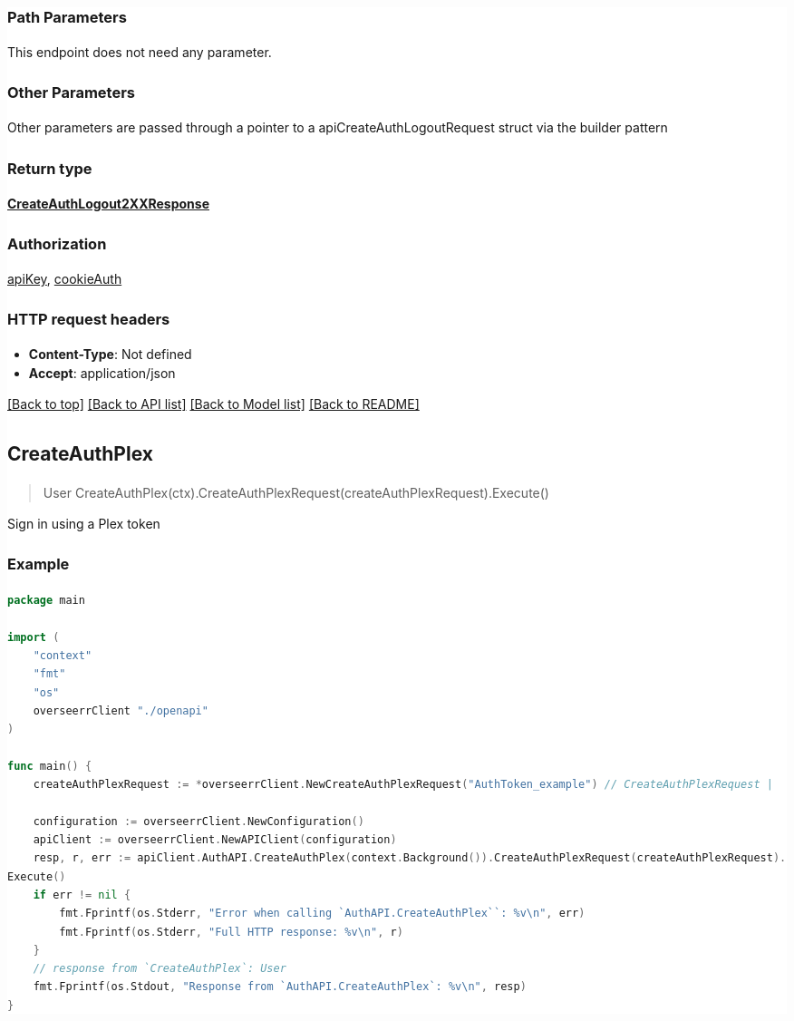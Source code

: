 ### Path Parameters

This endpoint does not need any parameter.

### Other Parameters

Other parameters are passed through a pointer to a apiCreateAuthLogoutRequest struct via the builder pattern


### Return type

[**CreateAuthLogout2XXResponse**](CreateAuthLogout2XXResponse.md)

### Authorization

[apiKey](../README.md#apiKey), [cookieAuth](../README.md#cookieAuth)

### HTTP request headers

- **Content-Type**: Not defined
- **Accept**: application/json

[[Back to top]](#) [[Back to API list]](../README.md#documentation-for-api-endpoints)
[[Back to Model list]](../README.md#documentation-for-models)
[[Back to README]](../README.md)


## CreateAuthPlex

> User CreateAuthPlex(ctx).CreateAuthPlexRequest(createAuthPlexRequest).Execute()

Sign in using a Plex token



### Example

```go
package main

import (
    "context"
    "fmt"
    "os"
    overseerrClient "./openapi"
)

func main() {
    createAuthPlexRequest := *overseerrClient.NewCreateAuthPlexRequest("AuthToken_example") // CreateAuthPlexRequest | 

    configuration := overseerrClient.NewConfiguration()
    apiClient := overseerrClient.NewAPIClient(configuration)
    resp, r, err := apiClient.AuthAPI.CreateAuthPlex(context.Background()).CreateAuthPlexRequest(createAuthPlexRequest).Execute()
    if err != nil {
        fmt.Fprintf(os.Stderr, "Error when calling `AuthAPI.CreateAuthPlex``: %v\n", err)
        fmt.Fprintf(os.Stderr, "Full HTTP response: %v\n", r)
    }
    // response from `CreateAuthPlex`: User
    fmt.Fprintf(os.Stdout, "Response from `AuthAPI.CreateAuthPlex`: %v\n", resp)
}
```
